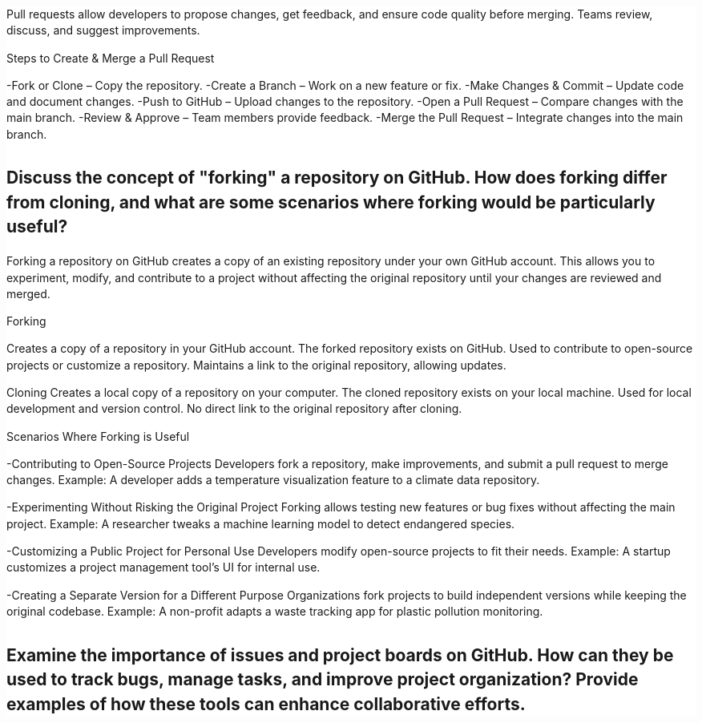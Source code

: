 Pull requests allow developers to propose changes, get feedback, and ensure code quality before merging. Teams review, discuss, and suggest improvements.

Steps to Create & Merge a Pull Request

-Fork or Clone – Copy the repository.
-Create a Branch – Work on a new feature or fix.
-Make Changes & Commit – Update code and document changes.
-Push to GitHub – Upload changes to the repository.
-Open a Pull Request – Compare changes with the main branch.
-Review & Approve – Team members provide feedback.
-Merge the Pull Request – Integrate changes into the main branch.

## Discuss the concept of "forking" a repository on GitHub. How does forking differ from cloning, and what are some scenarios where forking would be particularly useful?

Forking a repository on GitHub creates a copy of an existing repository under your own GitHub account. This allows you to experiment, modify, and contribute to a project without affecting the original repository until your changes are reviewed and merged.

Forking

Creates a copy of a repository in your GitHub account.
The forked repository exists on GitHub.
Used to contribute to open-source projects or customize a repository.
Maintains a link to the original repository, allowing updates.

Cloning 
Creates a local copy of a repository on your computer.
The cloned repository exists on your local machine.
Used for local development and version control.
No direct link to the original repository after cloning.

Scenarios Where Forking is Useful 

-Contributing to Open-Source Projects
Developers fork a repository, make improvements, and submit a pull request to merge changes.
Example: A developer adds a temperature visualization feature to a climate data repository.

-Experimenting Without Risking the Original Project
Forking allows testing new features or bug fixes without affecting the main project.
Example: A researcher tweaks a machine learning model to detect endangered species.

-Customizing a Public Project for Personal Use
Developers modify open-source projects to fit their needs.
Example: A startup customizes a project management tool’s UI for internal use.

-Creating a Separate Version for a Different Purpose
Organizations fork projects to build independent versions while keeping the original codebase.
Example: A non-profit adapts a waste tracking app for plastic pollution monitoring.


## Examine the importance of issues and project boards on GitHub. How can they be used to track bugs, manage tasks, and improve project organization? Provide examples of how these tools can enhance collaborative efforts.
